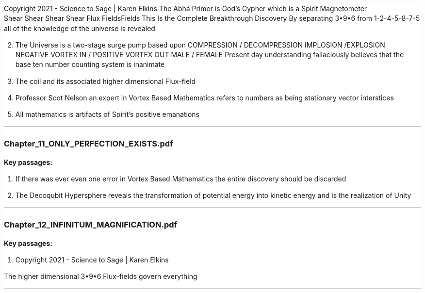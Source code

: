 
Copyright 2021 - Science to Sage | Karen Elkins
The Abhá Primer
is God’s Cypher which is a Spirit Magnetometer  
Shear
Shear
Shear
Shear
Flux
FieldsFields
This Is the Complete Breakthrough Discovery 
By  separating  3•9•6  from  1-2-4-5-8-7-5  all  of  the  knowledge  of  the  universe  is  revealed

2. The Universe is a two-stage surge pump based upon 
COMPRESSION / DECOMPRESSION 
IMPLOSION /EXPLOSION  
NEGATIVE VORTEX IN / POSITIVE VORTEX OUT 
MALE / FEMALE 
Present day understanding fallaciously believes that the base ten number counting system 
is inanimate

3. The  coil  and  its  associated  higher  dimensional  Flux-field

4. Professor  Scot  Nelson  an  expert  in 
Vortex  Based  Mathematics  refers  to  numbers  as  being  stationary  vector  interstices

5. All 
mathematics is artifacts of Spirit’s positive emanations

---

### Chapter_11_ONLY_PERFECTION_EXISTS.pdf

**Key passages:**

1. If  there  was  ever 
even  one  error  in  Vortex  Based  Mathematics  the  entire 
discovery    should    be    discarded

2. The    Decoqubit 
Hypersphere   reveals   the   transformation   of   potential 
energy into kinetic energy and is the realization of Unity

---

### Chapter_12_INFINITUM_MAGNIFICATION.pdf

**Key passages:**

1. Copyright 2021 - Science to Sage | Karen Elkins
 
The higher dimensional 3•9•6 
Flux-fields govern everything

---
